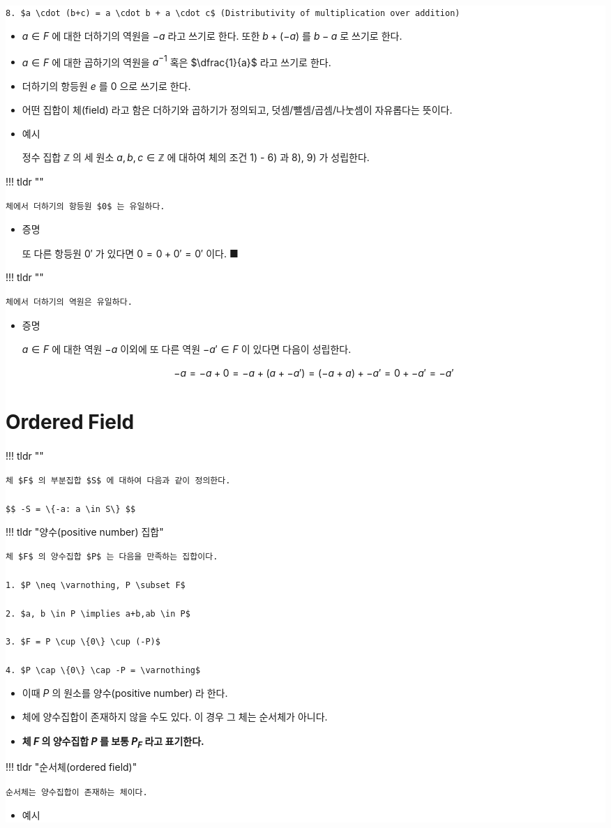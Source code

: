    8. $a \cdot (b+c) = a \cdot b + a \cdot c$ (Distributivity of multiplication over addition)

- $a \in F$ 에 대한 더하기의 역원을 $-a$ 라고 쓰기로 한다. 또한 $b + (-a)$ 를 $b-a$ 로 쓰기로 한다.

- $a \in F$ 에 대한 곱하기의 역원을 $a ^{-1}$ 혹은 $\dfrac{1}{a}$ 라고 쓰기로 한다. 

- 더하기의 항등원 $e$ 를 $0$ 으로 쓰기로 한다. 

- 어떤 집합이 체(field) 라고 함은 더하기와 곱하기가 정의되고, 덧셈/뺄셈/곱셈/나눗셈이 자유롭다는 뜻이다.

- 예시 

    정수 집합 $\mathbb{Z}$ 의 세 원소 $a, b, c \in \mathbb{Z}$ 에 대하여 체의 조건 1) - 6) 과 8), 9) 가 성립한다.

!!! tldr ""

    체에서 더하기의 항등원 $0$ 는 유일하다. 

- 증명 

    또 다른 항등원 $0'$ 가 있다면 $0 = 0 + 0' = 0'$ 이다. ■ 

!!! tldr ""

    체에서 더하기의 역원은 유일하다.

- 증명 

    $a \in F$ 에 대한 역원 $-a$ 이외에 또 다른 역원 $-a' \in F$ 이 있다면 다음이 성립한다.

    $$ -a = -a + 0 = -a + (a + -a') = (-a + a) + -a' = 0 + -a' = -a' \tag*{■} $$

# Ordered Field

!!! tldr ""

    체 $F$ 의 부분집합 $S$ 에 대하여 다음과 같이 정의한다. 
    
    $$ -S = \{-a: a \in S\} $$

!!! tldr "양수(positive number) 집합"

    체 $F$ 의 양수집합 $P$ 는 다음을 만족하는 집합이다.

    1. $P \neq \varnothing, P \subset F$

    2. $a, b \in P \implies a+b,ab \in P$

    3. $F = P \cup \{0\} \cup (-P)$

    4. $P \cap \{0\} \cap -P = \varnothing$

- 이때 $P$ 의 원소를 양수(positive number) 라 한다. 

- 체에 양수집합이 존재하지 않을 수도 있다. 이 경우 그 체는 순서체가 아니다.

- **체 $F$ 의 양수집합 $P$ 를 보통 $P _{F}$ 라고 표기한다.**

!!! tldr "순서체(ordered field)"

    순서체는 양수집합이 존재하는 체이다.

- 예시 
